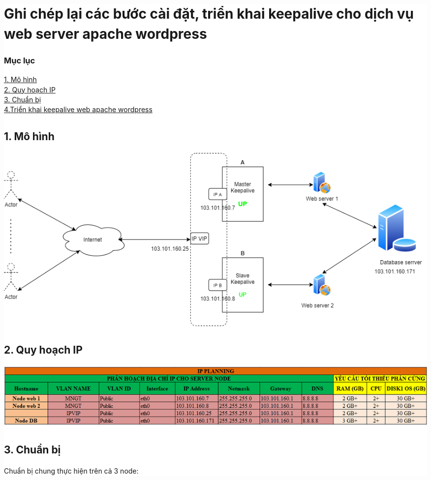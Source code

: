 # Ghi chép lại các bước cài đặt, triển khai keepalive cho dịch vụ web server apache wordpress


### Mục lục

[1. Mô hình](#mohinh)<br>
[2. Quy hoạch IP](#ip)<br>
[3. Chuẩn bị](#chuanbi)<br>
[4.Triển khai keepalive web apache wordpress](#caidat)<br>

<a name="mohinh"></a>
## 1. Mô hình

![](../images/keepalive-webserver-apache-wordpress/cluster-ha-webserrver-keepakive-wp.png)

<a name="ip"></a>
## 2. Quy hoạch IP

![](../images/keepalive-webserver-apache-wordpress/Screenshot_681.png)

<a name="chuanbi"></a>
## 3. Chuẩn bị

Chuẩn bị chung thực hiện trên cả 3 node:
